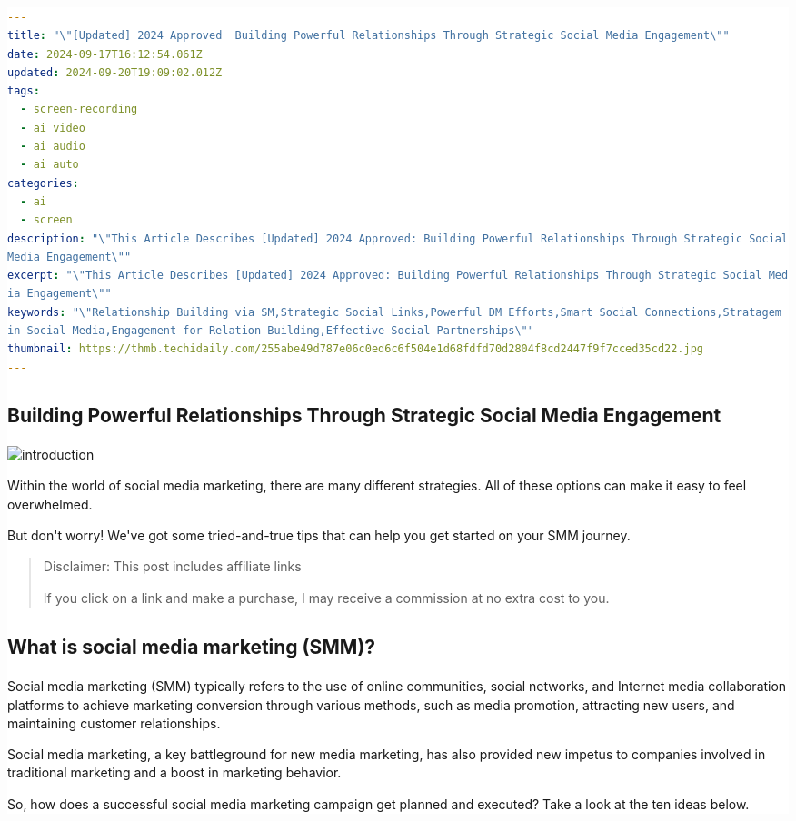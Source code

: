 ```yaml
---
title: "\"[Updated] 2024 Approved  Building Powerful Relationships Through Strategic Social Media Engagement\""
date: 2024-09-17T16:12:54.061Z
updated: 2024-09-20T19:09:02.012Z
tags: 
  - screen-recording
  - ai video
  - ai audio
  - ai auto
categories: 
  - ai
  - screen
description: "\"This Article Describes [Updated] 2024 Approved: Building Powerful Relationships Through Strategic Social Media Engagement\""
excerpt: "\"This Article Describes [Updated] 2024 Approved: Building Powerful Relationships Through Strategic Social Media Engagement\""
keywords: "\"Relationship Building via SM,Strategic Social Links,Powerful DM Efforts,Smart Social Connections,Stratagem in Social Media,Engagement for Relation-Building,Effective Social Partnerships\""
thumbnail: https://thmb.techidaily.com/255abe49d787e06c0ed6c6f504e1d68fdfd70d2804f8cd2447f9f7cced35cd22.jpg
---
```


## Building Powerful Relationships Through Strategic Social Media Engagement

![introduction](https://images.wondershare.com/filmora/article-images/2022/12/become-a-successful-smm-in-10-steps-1.jpg)

Within the world of social media marketing, there are many different strategies. All of these options can make it easy to feel overwhelmed.

But don't worry! We've got some tried-and-true tips that can help you get started on your SMM journey.

>  Disclaimer: This post includes affiliate links
>
>  If you click on a link and make a purchase, I may receive a commission at no extra cost to you.
>

## What is social media marketing (SMM)?

Social media marketing (SMM) typically refers to the use of online communities, social networks, and Internet media collaboration platforms to achieve marketing conversion through various methods, such as media promotion, attracting new users, and maintaining customer relationships.

Social media marketing, a key battleground for new media marketing, has also provided new impetus to companies involved in traditional marketing and a boost in marketing behavior.

So, how does a successful social media marketing campaign get planned and executed? Take a look at the ten ideas below.
